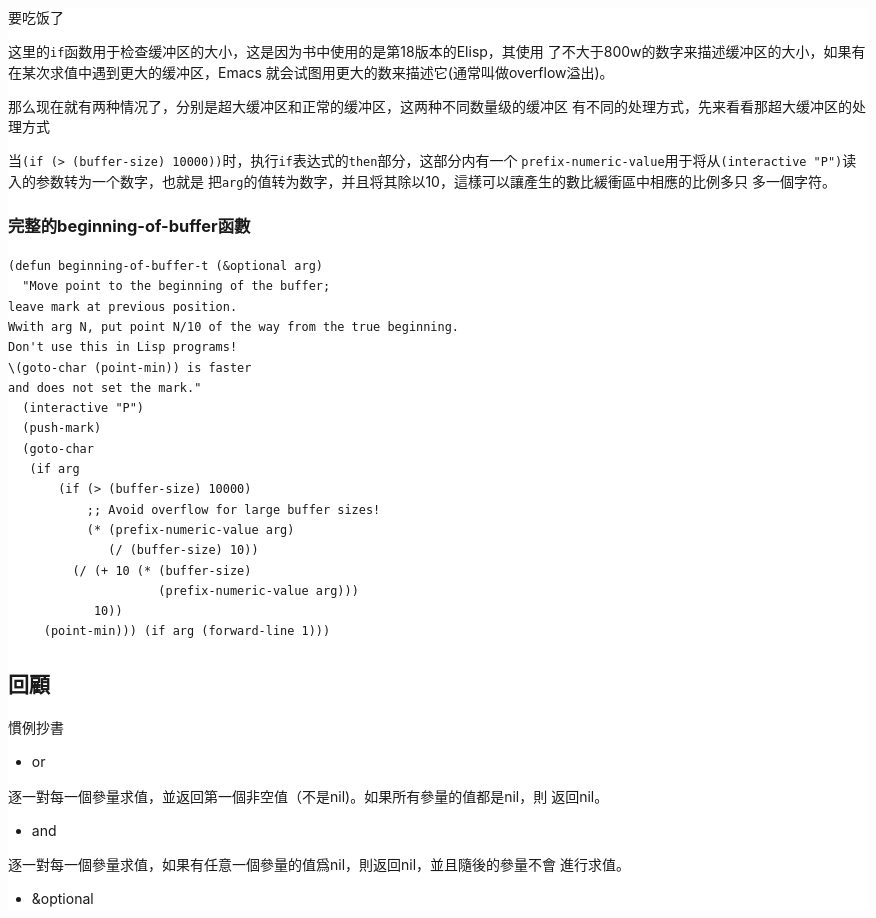 要吃饭了

这里的`if`函数用于检查缓冲区的大小，这是因为书中使用的是第18版本的Elisp，其使用
了不大于800w的数字来描述缓冲区的大小，如果有在某次求值中遇到更大的缓冲区，Emacs
就会试图用更大的数来描述它(通常叫做overflow溢出)。

那么现在就有两种情况了，分别是超大缓冲区和正常的缓冲区，这两种不同数量级的缓冲区
有不同的处理方式，先来看看那超大缓冲区的处理方式

当`(if (> (buffer-size) 10000))`时，执行`if`表达式的`then`部分，这部分内有一个
`prefix-numeric-value`用于将从`(interactive "P")`读入的参数转为一个数字，也就是
把`arg`的值转为数字，并且将其除以10，這樣可以讓產生的數比緩衝區中相應的比例多只
多一個字符。 



### 完整的beginning-of-buffer函數

``` emacs-lisp
(defun beginning-of-buffer-t (&optional arg)
  "Move point to the beginning of the buffer;
leave mark at previous position.
Wwith arg N, put point N/10 of the way from the true beginning.
Don't use this in Lisp programs!
\(goto-char (point-min)) is faster
and does not set the mark."
  (interactive "P")
  (push-mark)
  (goto-char
   (if arg
       (if (> (buffer-size) 10000)
           ;; Avoid overflow for large buffer sizes!
           (* (prefix-numeric-value arg)
              (/ (buffer-size) 10))
         (/ (+ 10 (* (buffer-size)
                     (prefix-numeric-value arg)))
            10))
     (point-min))) (if arg (forward-line 1)))
```


## 回顧

慣例抄書

* or

逐一對每一個參量求值，並返回第一個非空值（不是nil)。如果所有參量的值都是nil，則
返回nil。

* and

逐一對每一個參量求值，如果有任意一個參量的值爲nil，則返回nil，並且隨後的參量不會
進行求值。

* &optional

